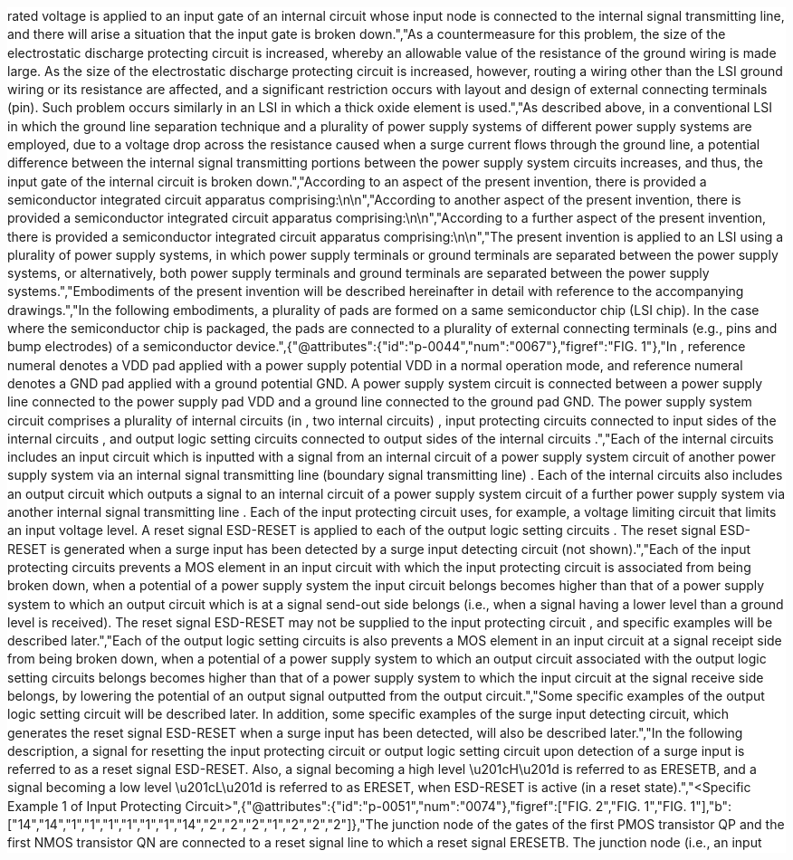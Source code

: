 rated voltage is applied to an input gate of an internal circuit whose input node is connected to the internal signal transmitting line, and there will arise a situation that the input gate is broken down.","As a countermeasure for this problem, the size of the electrostatic discharge protecting circuit is increased, whereby an allowable value of the resistance of the ground wiring is made large. As the size of the electrostatic discharge protecting circuit is increased, however, routing a wiring other than the LSI ground wiring or its resistance are affected, and a significant restriction occurs with layout and design of external connecting terminals (pin). Such problem occurs similarly in an LSI in which a thick oxide element is used.","As described above, in a conventional LSI in which the ground line separation technique and a plurality of power supply systems of different power supply systems are employed, due to a voltage drop across the resistance caused when a surge current flows through the ground line, a potential difference between the internal signal transmitting portions between the power supply system circuits increases, and thus, the input gate of the internal circuit is broken down.","According to an aspect of the present invention, there is provided a semiconductor integrated circuit apparatus comprising:\n\n","According to another aspect of the present invention, there is provided a semiconductor integrated circuit apparatus comprising:\n\n","According to a further aspect of the present invention, there is provided a semiconductor integrated circuit apparatus comprising:\n\n","The present invention is applied to an LSI using a plurality of power supply systems, in which power supply terminals or ground terminals are separated between the power supply systems, or alternatively, both power supply terminals and ground terminals are separated between the power supply systems.","Embodiments of the present invention will be described hereinafter in detail with reference to the accompanying drawings.","In the following embodiments, a plurality of pads are formed on a same semiconductor chip (LSI chip). In the case where the semiconductor chip is packaged, the pads are connected to a plurality of external connecting terminals (e.g., pins and bump electrodes) of a semiconductor device.",{"@attributes":{"id":"p-0044","num":"0067"},"figref":"FIG. 1"},"In , reference numeral  denotes a VDD pad applied with a power supply potential VDD in a normal operation mode, and reference numeral  denotes a GND pad applied with a ground potential GND. A power supply system circuit  is connected between a power supply line connected to the power supply pad VDD and a ground line connected to the ground pad GND. The power supply system circuit  comprises a plurality of internal circuits (in , two internal circuits) , input protecting circuits  connected to input sides of the internal circuits , and output logic setting circuits  connected to output sides of the internal circuits .","Each of the internal circuits  includes an input circuit which is inputted with a signal from an internal circuit of a power supply system circuit  of another power supply system via an internal signal transmitting line (boundary signal transmitting line) . Each of the internal circuits  also includes an output circuit which outputs a signal to an internal circuit of a power supply system circuit  of a further power supply system via another internal signal transmitting line . Each of the input protecting circuit  uses, for example, a voltage limiting circuit that limits an input voltage level. A reset signal ESD-RESET is applied to each of the output logic setting circuits . The reset signal ESD-RESET is generated when a surge input has been detected by a surge input detecting circuit (not shown).","Each of the input protecting circuits  prevents a MOS element in an input circuit with which the input protecting circuit  is associated from being broken down, when a potential of a power supply system the input circuit belongs becomes higher than that of a power supply system to which an output circuit which is at a signal send-out side belongs (i.e., when a signal having a lower level than a ground level is received). The reset signal ESD-RESET may not be supplied to the input protecting circuit , and specific examples will be described later.","Each of the output logic setting circuits  is also prevents a MOS element in an input circuit at a signal receipt side from being broken down, when a potential of a power supply system to which an output circuit associated with the output logic setting circuits  belongs becomes higher than that of a power supply system to which the input circuit at the signal receive side belongs, by lowering the potential of an output signal outputted from the output circuit.","Some specific examples of the output logic setting circuit  will be described later. In addition, some specific examples of the surge input detecting circuit, which generates the reset signal ESD-RESET when a surge input has been detected, will also be described later.","In the following description, a signal for resetting the input protecting circuit  or output logic setting circuit  upon detection of a surge input is referred to as a reset signal ESD-RESET. Also, a signal becoming a high level \u201cH\u201d is referred to as ERESETB, and a signal becoming a low level \u201cL\u201d is referred to as ERESET, when ESD-RESET is active (in a reset state).","<Specific Example 1 of Input Protecting Circuit>",{"@attributes":{"id":"p-0051","num":"0074"},"figref":["FIG. 2","FIG. 1","FIG. 1"],"b":["14","14","1","1","1","1","1","1","14","2","2","2","1","2","2","2"]},"The junction node of the gates of the first PMOS transistor QP and the first NMOS transistor QN are connected to a reset signal line to which a reset signal ERESETB. The junction node (i.e., an input